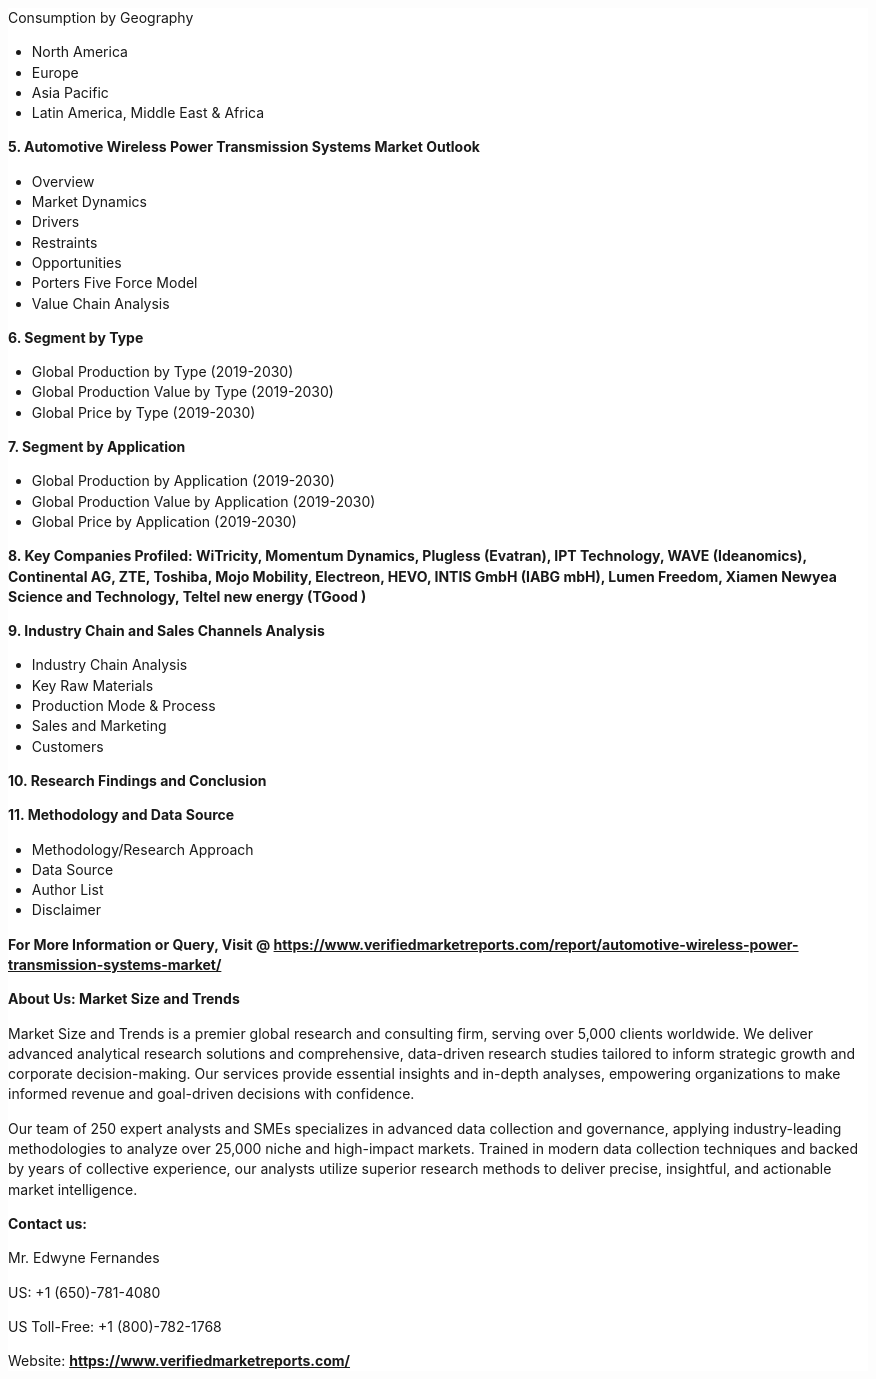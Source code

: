 Consumption by Geography</strong></p><ul> <li>North America</li> <li>Europe</li> <li>Asia Pacific</li> <li>Latin America, Middle East &amp; Africa</li></ul><p><strong>5. Automotive Wireless Power Transmission Systems Market Outlook</strong></p><ul><li>Overview</li><li>Market Dynamics</li><li>Drivers</li><li>Restraints</li><li>Opportunities</li><li>Porters Five Force Model</li><li>Value Chain Analysis&nbsp;</li></ul><p><strong>6. Segment by Type</strong></p><ul><li>Global Production by Type (2019-2030)</li><li>Global Production Value by Type (2019-2030)</li><li>Global Price by Type (2019-2030)</li></ul><p><strong>7. Segment by Application</strong></p><ul><li>Global Production by Application (2019-2030)</li><li>Global Production Value by Application (2019-2030)</li><li>Global Price by Application (2019-2030)</li></ul><p><strong>8. Key Companies Profiled: WiTricity, Momentum Dynamics, Plugless (Evatran), IPT Technology, WAVE (Ideanomics), Continental AG, ZTE, Toshiba, Mojo Mobility, Electreon, HEVO, INTIS GmbH (IABG mbH), Lumen Freedom, Xiamen Newyea Science and Technology, Teltel new energy (TGood )</strong></p><p><strong>9. Industry Chain and Sales Channels Analysis</strong></p><ul><li>Industry Chain Analysis</li><li>Key Raw Materials</li><li>Production Mode &amp; Process</li><li>Sales and Marketing</li><li>Customers</li></ul><p><strong>10. Research Findings and Conclusion</strong></p><p><strong>11. Methodology and Data Source</strong></p><ul><li>Methodology/Research Approach</li><li>Data Source</li><li>Author List</li><li>Disclaimer</li></ul></p><p><strong>For More Information or Query, Visit @ <a href="https://www.verifiedmarketreports.com/report/automotive-wireless-power-transmission-systems-market/">https://www.verifiedmarketreports.com/report/automotive-wireless-power-transmission-systems-market/</a></strong></p><p><strong>About Us: Market Size and Trends</strong></p><p>Market Size and Trends is a premier global research and consulting firm, serving over 5,000 clients worldwide. We deliver advanced analytical research solutions and comprehensive, data-driven research studies tailored to inform strategic growth and corporate decision-making. Our services provide essential insights and in-depth analyses, empowering organizations to make informed revenue and goal-driven decisions with confidence.</p><p>Our team of 250 expert analysts and SMEs specializes in advanced data collection and governance, applying industry-leading methodologies to analyze over 25,000 niche and high-impact markets. Trained in modern data collection techniques and backed by years of collective experience, our analysts utilize superior research methods to deliver precise, insightful, and actionable market intelligence.</p><p><strong>Contact us:</strong></p><p>Mr. Edwyne Fernandes</p><p>US: +1 (650)-781-4080</p><p>US Toll-Free: +1 (800)-782-1768</p><p>Website: <strong><a href="https://www.verifiedmarketreports.com/">https://www.verifiedmarketreports.com/</a></strong></p>

